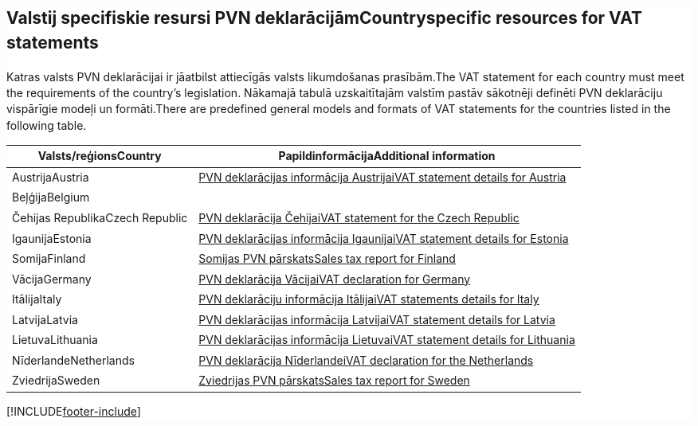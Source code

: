 ## <a name="countryspecific-resources-for-vat-statements"></a><span data-ttu-id="67d4a-254">Valstij specifiskie resursi PVN deklarācijām</span><span class="sxs-lookup"><span data-stu-id="67d4a-254">Countryspecific resources for VAT statements</span></span>
<span data-ttu-id="67d4a-255">Katras valsts PVN deklarācijai ir jāatbilst attiecīgās valsts likumdošanas prasībām.</span><span class="sxs-lookup"><span data-stu-id="67d4a-255">The VAT statement for each country must meet the requirements of the country’s legislation.</span></span> <span data-ttu-id="67d4a-256">Nākamajā tabulā uzskaitītajām valstīm pastāv sākotnēji definēti PVN deklarāciju vispārīgie modeļi un formāti.</span><span class="sxs-lookup"><span data-stu-id="67d4a-256">There are predefined general models and formats of VAT statements for the countries listed in the following table.</span></span>


| <span data-ttu-id="67d4a-257">Valsts/reģions</span><span class="sxs-lookup"><span data-stu-id="67d4a-257">Country</span></span>        | <span data-ttu-id="67d4a-258">Papildinformācija</span><span class="sxs-lookup"><span data-stu-id="67d4a-258">Additional information</span></span>                                                          |
|----------------|---------------------------------------------------------------------------------|
| <span data-ttu-id="67d4a-259">Austrija</span><span class="sxs-lookup"><span data-stu-id="67d4a-259">Austria</span></span>        |  [<span data-ttu-id="67d4a-260">PVN deklarācijas informācija Austrijai</span><span class="sxs-lookup"><span data-stu-id="67d4a-260">VAT statement details for Austria</span></span>](emea-aut-vat-statement-details.md)         |
| <span data-ttu-id="67d4a-261">Beļģija</span><span class="sxs-lookup"><span data-stu-id="67d4a-261">Belgium</span></span>        |                                                                                 |
| <span data-ttu-id="67d4a-262">Čehijas Republika</span><span class="sxs-lookup"><span data-stu-id="67d4a-262">Czech Republic</span></span> |  [<span data-ttu-id="67d4a-263">PVN deklarācija Čehijai</span><span class="sxs-lookup"><span data-stu-id="67d4a-263">VAT statement for the Czech Republic</span></span>](emea-cze-vat-statement-details.md)   |
| <span data-ttu-id="67d4a-264">Igaunija</span><span class="sxs-lookup"><span data-stu-id="67d4a-264">Estonia</span></span>        |  [<span data-ttu-id="67d4a-265">PVN deklarācijas informācija Igaunijai</span><span class="sxs-lookup"><span data-stu-id="67d4a-265">VAT statement details for Estonia</span></span>](emea-est-vat-statement-details.md) |
| <span data-ttu-id="67d4a-266">Somija</span><span class="sxs-lookup"><span data-stu-id="67d4a-266">Finland</span></span>        | [<span data-ttu-id="67d4a-267">Somijas PVN pārskats</span><span class="sxs-lookup"><span data-stu-id="67d4a-267">Sales tax report for Finland</span></span>](emea-fin-sales-tax-payment-report-finland.md)          |
| <span data-ttu-id="67d4a-268">Vācija</span><span class="sxs-lookup"><span data-stu-id="67d4a-268">Germany</span></span>        | [<span data-ttu-id="67d4a-269">PVN deklarācija Vācijai</span><span class="sxs-lookup"><span data-stu-id="67d4a-269">VAT declaration for Germany</span></span>](emea-de-vat-declaration.md)                       |
| <span data-ttu-id="67d4a-270">Itālija</span><span class="sxs-lookup"><span data-stu-id="67d4a-270">Italy</span></span>          | [<span data-ttu-id="67d4a-271">PVN deklarāciju informācija Itālijai</span><span class="sxs-lookup"><span data-stu-id="67d4a-271">VAT statements details for Italy</span></span>](emea-ita-vat-statements-details.md)            |
| <span data-ttu-id="67d4a-272">Latvija</span><span class="sxs-lookup"><span data-stu-id="67d4a-272">Latvia</span></span>         | [<span data-ttu-id="67d4a-273">PVN deklarācijas informācija Latvijai</span><span class="sxs-lookup"><span data-stu-id="67d4a-273">VAT statement details for Latvia</span></span>](emea-lva-vat-statement-details.md)           |
| <span data-ttu-id="67d4a-274">Lietuva</span><span class="sxs-lookup"><span data-stu-id="67d4a-274">Lithuania</span></span>      | [<span data-ttu-id="67d4a-275">PVN deklarācijas informācija Lietuvai</span><span class="sxs-lookup"><span data-stu-id="67d4a-275">VAT statement details for Lithuania</span></span>](emea-ltu-vat-statement-details.md)         |
| <span data-ttu-id="67d4a-276">Nīderlande</span><span class="sxs-lookup"><span data-stu-id="67d4a-276">Netherlands</span></span>    | [<span data-ttu-id="67d4a-277">PVN deklarācija Nīderlandei</span><span class="sxs-lookup"><span data-stu-id="67d4a-277">VAT declaration for the Netherlands</span></span>](emea-nl-vat-declaration.md)           |
| <span data-ttu-id="67d4a-278">Zviedrija</span><span class="sxs-lookup"><span data-stu-id="67d4a-278">Sweden</span></span>         | [<span data-ttu-id="67d4a-279">Zviedrijas PVN pārskats</span><span class="sxs-lookup"><span data-stu-id="67d4a-279">Sales tax report for Sweden</span></span>](emea-swe-sales-tax-payment-report-sweden.md)          |







[!INCLUDE[footer-include](../../includes/footer-banner.md)]